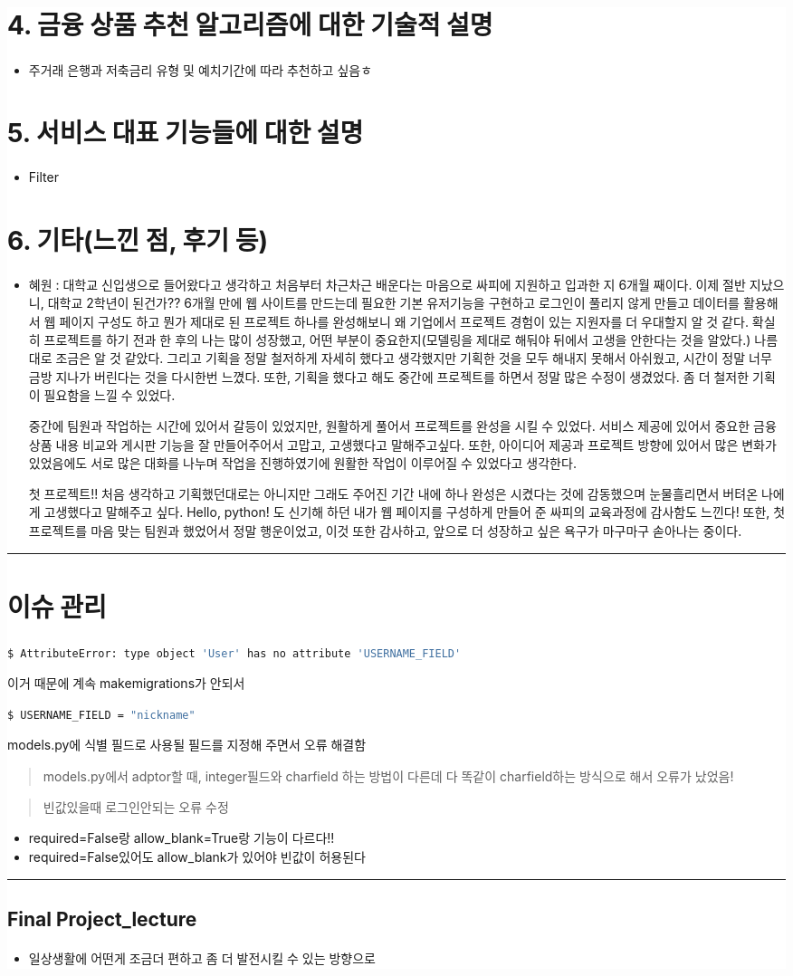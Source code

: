 # 4. 금융 상품 추천 알고리즘에 대한 기술적 설명
- 주거래 은행과 저축금리 유형 및 예치기간에 따라 추천하고 싶음ㅎ

# 5. 서비스 대표 기능들에 대한 설명
- Filter

# 6. 기타(느낀 점, 후기 등)
- 혜원
 : 대학교 신입생으로 들어왔다고 생각하고 처음부터 차근차근 배운다는 마음으로 싸피에 지원하고 입과한 지 6개월 째이다.
   이제 절반 지났으니, 대학교 2학년이 된건가?? 6개월 만에 웹 사이트를 만드는데 필요한 기본 유저기능을 구현하고 로그인이 풀리지 않게 만들고 데이터를 활용해서 웹 페이지 구성도 하고
  뭔가 제대로 된 프로젝트 하나를 완성해보니 왜 기업에서 프로젝트 경험이 있는 지원자를 더 우대할지 알 것 같다.
  확실히 프로젝트를 하기 전과 한 후의 나는 많이 성장했고, 어떤 부분이 중요한지(모델링을 제대로 해둬야 뒤에서 고생을 안한다는 것을 알았다.) 나름대로 조금은 알 것 같았다.
  그리고 기획을 정말 철저하게 자세히 했다고 생각했지만 기획한 것을 모두 해내지 못해서 아쉬웠고, 시간이 정말 너무 금방 지나가 버린다는 것을 다시한번 느꼈다.
  또한, 기획을 했다고 해도 중간에 프로젝트를 하면서 정말 많은 수정이 생겼었다. 좀 더 철저한 기획이 필요함을 느낄 수 있었다.

  중간에 팀원과 작업하는 시간에 있어서 갈등이 있었지만, 원활하게 풀어서 프로젝트를 완성을 시킬 수 있었다.
  서비스 제공에 있어서 중요한 금융 상품 내용 비교와 게시판 기능을 잘 만들어주어서 고맙고, 고생했다고 말해주고싶다.
  또한, 아이디어 제공과 프로젝트 방향에 있어서 많은 변화가 있었음에도 서로 많은 대화를 나누며 작업을 진행하였기에 원활한 작업이 이루어질 수 있었다고 생각한다. 

  첫 프로젝트!! 처음 생각하고 기획했던대로는 아니지만 그래도 주어진 기간 내에 하나 완성은 시켰다는 것에 감동했으며 눈물흘리면서 버텨온 나에게 고생했다고 말해주고 싶다.
  Hello, python! 도 신기해 하던 내가 웹 페이지를 구성하게 만들어 준 싸피의 교육과정에 감사함도 느낀다!
  또한, 첫 프로젝트를 마음 맞는 팀원과 했었어서 정말 행운이었고, 이것 또한 감사하고, 앞으로 더 성장하고 싶은 욕구가 마구마구 솓아나는 중이다.
  

--- 


# 이슈 관리

```bash
$ AttributeError: type object 'User' has no attribute 'USERNAME_FIELD'
```
이거 때문에 계속 makemigrations가 안되서 
```bash
$ USERNAME_FIELD = "nickname"
```
models.py에 식별 필드로 사용될 필드를 지정해 주면서 오류 해결함


> models.py에서 adptor할 때, integer필드와 charfield 하는 방법이 다른데 다 똑같이 charfield하는 방식으로 해서 오류가 났었음!


> 빈값있을때 로그인안되는 오류 수정
- required=False랑 allow_blank=True랑 기능이 다르다!!
- required=False있어도 allow_blank가 있어야 빈값이 허용된다

---
## Final Project_lecture
- 일상생활에 어떤게 조금더 편하고 좀 더 발전시킬 수 있는 방향으로
